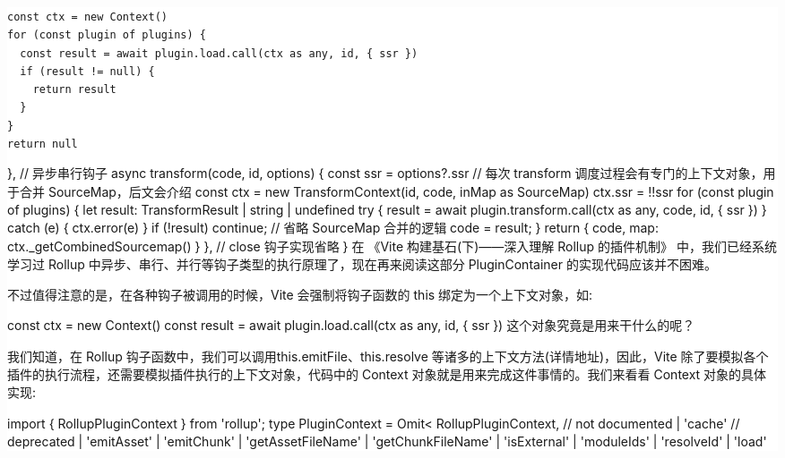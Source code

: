     const ctx = new Context()
    for (const plugin of plugins) {
      const result = await plugin.load.call(ctx as any, id, { ssr })
      if (result != null) {
        return result
      }
    }
    return null
  },
  // 异步串行钩子
  async transform(code, id, options) {
    const ssr = options?.ssr
    // 每次 transform 调度过程会有专门的上下文对象，用于合并 SourceMap，后文会介绍
    const ctx = new TransformContext(id, code, inMap as SourceMap)
    ctx.ssr = !!ssr
    for (const plugin of plugins) {
      let result: TransformResult | string | undefined
      try {
        result = await plugin.transform.call(ctx as any, code, id, { ssr })
      } catch (e) {
        ctx.error(e)
      }
      if (!result) continue;
      // 省略 SourceMap 合并的逻辑 
      code = result;
    }
    return {
      code,
      map: ctx._getCombinedSourcemap()
    }
  },
  // close 钩子实现省略
}
在 《Vite 构建基石(下)——深入理解 Rollup 的插件机制》 中，我们已经系统学习过 Rollup 中异步、串行、并行等钩子类型的执行原理了，现在再来阅读这部分 PluginContainer 的实现代码应该并不困难。

不过值得注意的是，在各种钩子被调用的时候，Vite 会强制将钩子函数的 this 绑定为一个上下文对象，如:

const ctx = new Context()
const result = await plugin.load.call(ctx as any, id, { ssr })
这个对象究竟是用来干什么的呢？

我们知道，在 Rollup 钩子函数中，我们可以调用this.emitFile、this.resolve 等诸多的上下文方法(详情地址)，因此，Vite 除了要模拟各个插件的执行流程，还需要模拟插件执行的上下文对象，代码中的 Context 对象就是用来完成这件事情的。我们来看看 Context 对象的具体实现:

import { RollupPluginContext } from 'rollup';
type PluginContext = Omit<
  RollupPluginContext,
  // not documented
  | 'cache'
  // deprecated
  | 'emitAsset'
  | 'emitChunk'
  | 'getAssetFileName'
  | 'getChunkFileName'
  | 'isExternal'
  | 'moduleIds'
  | 'resolveId'
  | 'load'